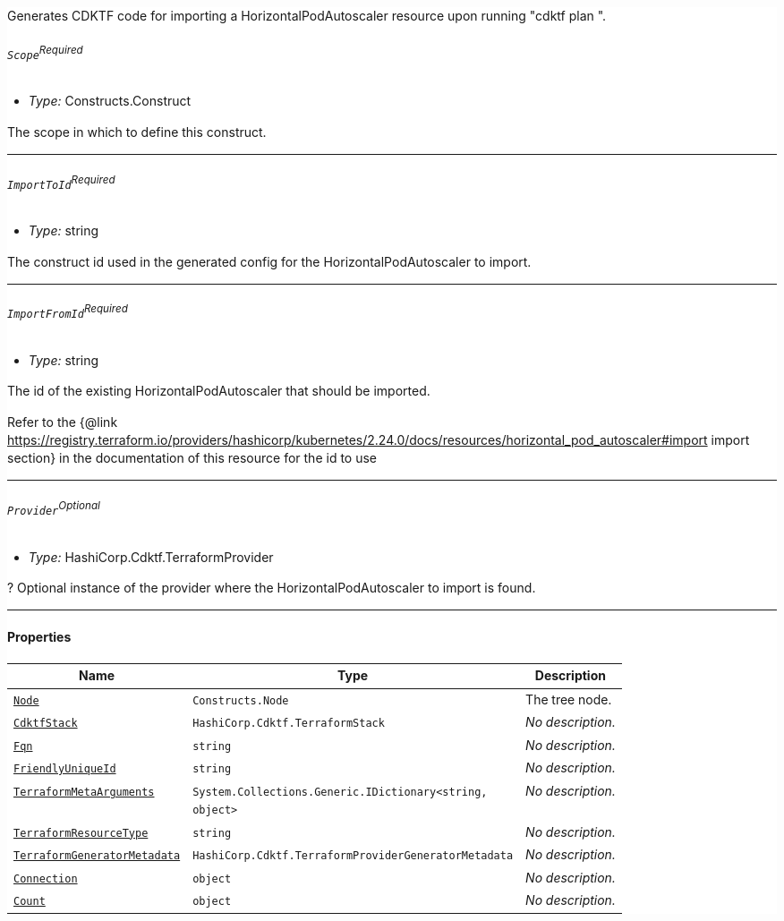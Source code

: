 Generates CDKTF code for importing a HorizontalPodAutoscaler resource upon running "cdktf plan <stack-name>".

###### `Scope`<sup>Required</sup> <a name="Scope" id="@cdktf/provider-kubernetes.horizontalPodAutoscaler.HorizontalPodAutoscaler.generateConfigForImport.parameter.scope"></a>

- *Type:* Constructs.Construct

The scope in which to define this construct.

---

###### `ImportToId`<sup>Required</sup> <a name="ImportToId" id="@cdktf/provider-kubernetes.horizontalPodAutoscaler.HorizontalPodAutoscaler.generateConfigForImport.parameter.importToId"></a>

- *Type:* string

The construct id used in the generated config for the HorizontalPodAutoscaler to import.

---

###### `ImportFromId`<sup>Required</sup> <a name="ImportFromId" id="@cdktf/provider-kubernetes.horizontalPodAutoscaler.HorizontalPodAutoscaler.generateConfigForImport.parameter.importFromId"></a>

- *Type:* string

The id of the existing HorizontalPodAutoscaler that should be imported.

Refer to the {@link https://registry.terraform.io/providers/hashicorp/kubernetes/2.24.0/docs/resources/horizontal_pod_autoscaler#import import section} in the documentation of this resource for the id to use

---

###### `Provider`<sup>Optional</sup> <a name="Provider" id="@cdktf/provider-kubernetes.horizontalPodAutoscaler.HorizontalPodAutoscaler.generateConfigForImport.parameter.provider"></a>

- *Type:* HashiCorp.Cdktf.TerraformProvider

? Optional instance of the provider where the HorizontalPodAutoscaler to import is found.

---

#### Properties <a name="Properties" id="Properties"></a>

| **Name** | **Type** | **Description** |
| --- | --- | --- |
| <code><a href="#@cdktf/provider-kubernetes.horizontalPodAutoscaler.HorizontalPodAutoscaler.property.node">Node</a></code> | <code>Constructs.Node</code> | The tree node. |
| <code><a href="#@cdktf/provider-kubernetes.horizontalPodAutoscaler.HorizontalPodAutoscaler.property.cdktfStack">CdktfStack</a></code> | <code>HashiCorp.Cdktf.TerraformStack</code> | *No description.* |
| <code><a href="#@cdktf/provider-kubernetes.horizontalPodAutoscaler.HorizontalPodAutoscaler.property.fqn">Fqn</a></code> | <code>string</code> | *No description.* |
| <code><a href="#@cdktf/provider-kubernetes.horizontalPodAutoscaler.HorizontalPodAutoscaler.property.friendlyUniqueId">FriendlyUniqueId</a></code> | <code>string</code> | *No description.* |
| <code><a href="#@cdktf/provider-kubernetes.horizontalPodAutoscaler.HorizontalPodAutoscaler.property.terraformMetaArguments">TerraformMetaArguments</a></code> | <code>System.Collections.Generic.IDictionary<string, object></code> | *No description.* |
| <code><a href="#@cdktf/provider-kubernetes.horizontalPodAutoscaler.HorizontalPodAutoscaler.property.terraformResourceType">TerraformResourceType</a></code> | <code>string</code> | *No description.* |
| <code><a href="#@cdktf/provider-kubernetes.horizontalPodAutoscaler.HorizontalPodAutoscaler.property.terraformGeneratorMetadata">TerraformGeneratorMetadata</a></code> | <code>HashiCorp.Cdktf.TerraformProviderGeneratorMetadata</code> | *No description.* |
| <code><a href="#@cdktf/provider-kubernetes.horizontalPodAutoscaler.HorizontalPodAutoscaler.property.connection">Connection</a></code> | <code>object</code> | *No description.* |
| <code><a href="#@cdktf/provider-kubernetes.horizontalPodAutoscaler.HorizontalPodAutoscaler.property.count">Count</a></code> | <code>object</code> | *No description.* |